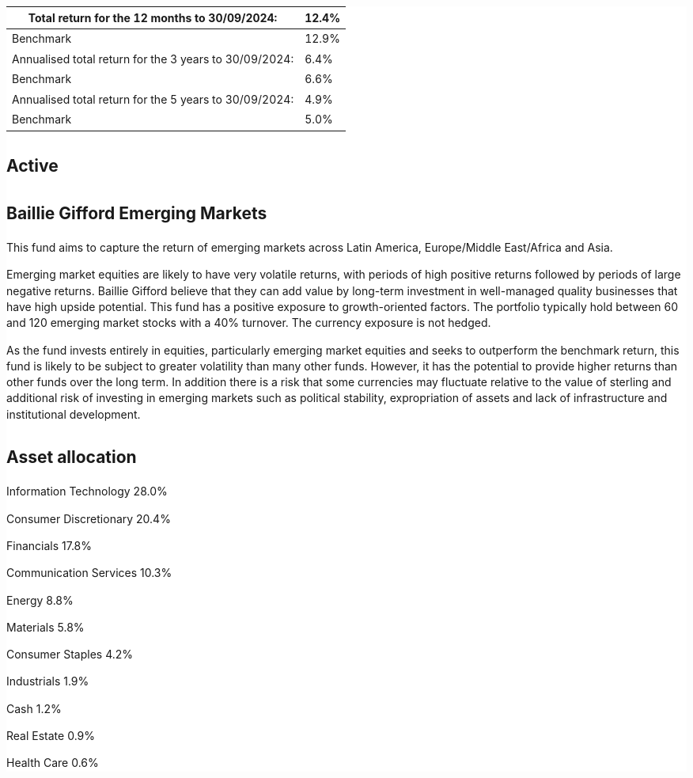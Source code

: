 | Total return for the 12 months   to 30/09/2024:          | 12.4%   |
|----------------------------------------------------------|---------|
| Benchmark                                                | 12.9%   |
| Annualised total return   for the 3 years to 30/09/2024: | 6.4%    |
| Benchmark                                                | 6.6%    |
| Annualised total return   for the 5 years to 30/09/2024: | 4.9%    |
| Benchmark                                                | 5.0%    |



## Active

## Baillie Gifford Emerging Markets

This fund aims to capture the return of emerging markets across Latin America, Europe/Middle East/Africa and Asia.

Emerging market equities are likely to have very volatile returns, with periods of high positive returns followed by periods of large negative returns. Baillie Gifford believe that they can add value by long-term investment in well-managed quality businesses that have high upside potential. This fund has a positive exposure to growth-oriented factors. The portfolio typically hold between 60 and 120 emerging market stocks with a 40% turnover. The currency exposure is not hedged.

As the fund invests entirely in equities, particularly emerging market equities and seeks to outperform the benchmark return, this fund is likely to be subject to greater volatility than many other funds. However, it has the potential to provide higher returns than other funds over the long term. In addition there is a risk that some currencies may fluctuate relative to the value of sterling and additional risk of investing in emerging markets such as political stability, expropriation of assets and lack of infrastructure and institutional development.

## Asset allocation

Information Technology 28.0%

Consumer Discretionary 20.4%

Financials 17.8%

Communication Services 10.3%

Energy 8.8%

Materials 5.8%

Consumer Staples 4.2%

Industrials 1.9%

Cash 1.2%

Real Estate 0.9%

Health Care 0.6%
